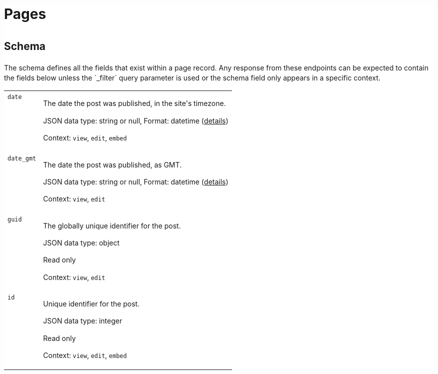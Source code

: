 ---
---

# Pages

<section class="route">
	<div class="primary">
		<h2>Schema</h2>
<p>The schema defines all the fields that exist within a page record. Any response from these endpoints can be expected to contain the fields below unless the `_filter` query parameter is used or the schema field only appears in a specific context.</p>
<table class="attributes">
			<tr id="schema-date">
			<td>
				<code>date</code>
				</td>
				<td>
					<p>The date the post was published, in the site&#039;s timezone.</p>
					<p class="type">
						JSON data type: string or null,
													Format: datetime (<a href="https://core.trac.wordpress.org/ticket/41032">details</a>)
										</p>
								<p class="context">Context: <code>view</code>, <code>edit</code>, <code>embed</code></p>
							</td>
		</tr>
			<tr id="schema-date_gmt">
			<td>
				<code>date_gmt</code>
				</td>
				<td>
					<p>The date the post was published, as GMT.</p>
					<p class="type">
						JSON data type: string or null,
													Format: datetime (<a href="https://core.trac.wordpress.org/ticket/41032">details</a>)
										</p>
								<p class="context">Context: <code>view</code>, <code>edit</code></p>
							</td>
		</tr>
			<tr id="schema-guid">
			<td>
				<code>guid</code>
				</td>
				<td>
					<p>The globally unique identifier for the post.</p>
					<p class="type">
						JSON data type: object				</p>
									<p class="read-only">Read only</p>
								<p class="context">Context: <code>view</code>, <code>edit</code></p>
							</td>
		</tr>
			<tr id="schema-id">
			<td>
				<code>id</code>
				</td>
				<td>
					<p>Unique identifier for the post.</p>
					<p class="type">
						JSON data type: integer				</p>
									<p class="read-only">Read only</p>
								<p class="context">Context: <code>view</code>, <code>edit</code>, <code>embed</code></p>
							</td>
		</tr>